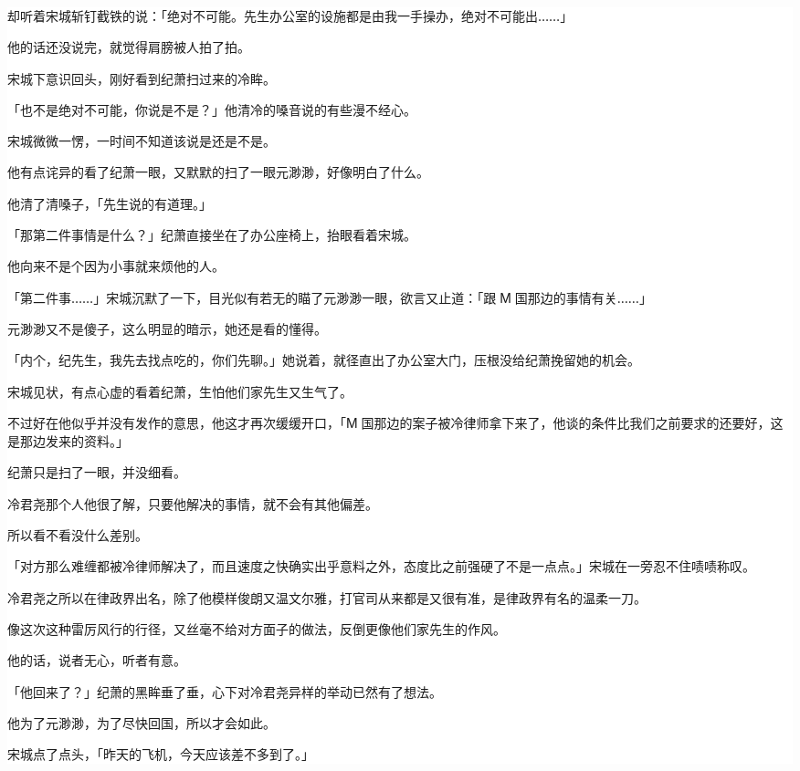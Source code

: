 
却听着宋城斩钉截铁的说：「绝对不可能。先生办公室的设施都是由我一手操办，绝对不可能出……」


他的话还没说完，就觉得肩膀被人拍了拍。


宋城下意识回头，刚好看到纪萧扫过来的冷眸。


「也不是绝对不可能，你说是不是？」他清冷的嗓音说的有些漫不经心。


宋城微微一愣，一时间不知道该说是还是不是。


他有点诧异的看了纪萧一眼，又默默的扫了一眼元渺渺，好像明白了什么。


他清了清嗓子，「先生说的有道理。」


「那第二件事情是什么？」纪萧直接坐在了办公座椅上，抬眼看着宋城。


他向来不是个因为小事就来烦他的人。


「第二件事……」宋城沉默了一下，目光似有若无的瞄了元渺渺一眼，欲言又止道：「跟 M 国那边的事情有关……」


元渺渺又不是傻子，这么明显的暗示，她还是看的懂得。


「内个，纪先生，我先去找点吃的，你们先聊。」她说着，就径直出了办公室大门，压根没给纪萧挽留她的机会。


宋城见状，有点心虚的看着纪萧，生怕他们家先生又生气了。


不过好在他似乎并没有发作的意思，他这才再次缓缓开口，「M 国那边的案子被冷律师拿下来了，他谈的条件比我们之前要求的还要好，这是那边发来的资料。」


纪萧只是扫了一眼，并没细看。


冷君尧那个人他很了解，只要他解决的事情，就不会有其他偏差。


所以看不看没什么差别。


「对方那么难缠都被冷律师解决了，而且速度之快确实出乎意料之外，态度比之前强硬了不是一点点。」宋城在一旁忍不住啧啧称叹。


冷君尧之所以在律政界出名，除了他模样俊朗又温文尔雅，打官司从来都是又很有准，是律政界有名的温柔一刀。


像这次这种雷厉风行的行径，又丝毫不给对方面子的做法，反倒更像他们家先生的作风。


他的话，说者无心，听者有意。


「他回来了？」纪萧的黑眸垂了垂，心下对冷君尧异样的举动已然有了想法。


他为了元渺渺，为了尽快回国，所以才会如此。


宋城点了点头，「昨天的飞机，今天应该差不多到了。」

